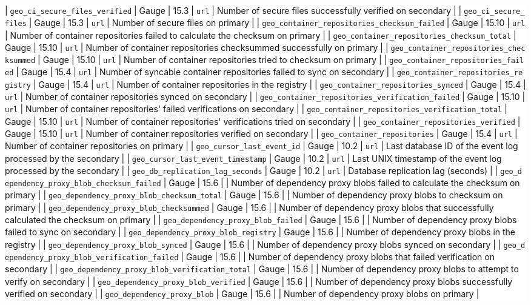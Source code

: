 | `geo_ci_secure_files_verified`                           | Gauge     | 15.3  | `url`                                                                                     | Number of secure files successfully verified on secondary |
| `geo_ci_secure_files`                                    | Gauge     | 15.3  | `url`                                                                                     | Number of secure files on primary |
| `geo_container_repositories_checksum_failed`             | Gauge     | 15.10 | `url`                                                                                     | Number of container repositories failed to calculate the checksum on primary |
| `geo_container_repositories_checksum_total`              | Gauge     | 15.10 | `url`                                                                                     | Number of container repositories checksummed successfully on primary |
| `geo_container_repositories_checksummed`                 | Gauge     | 15.10 | `url`                                                                                     | Number of container repositories tried to checksum on primary |
| `geo_container_repositories_failed`                      | Gauge     | 15.4  | `url`                                                                                     | Number of syncable container repositories failed to sync on secondary |
| `geo_container_repositories_registry`                    | Gauge     | 15.4  | `url`                                                                                     | Number of container repositories in the registry |
| `geo_container_repositories_synced`                      | Gauge     | 15.4  | `url`                                                                                     | Number of container repositories synced on secondary |
| `geo_container_repositories_verification_failed`         | Gauge     | 15.10 | `url`                                                                                     | Number of container repositories' failed verifications on secondary |
| `geo_container_repositories_verification_total`          | Gauge     | 15.10 | `url`                                                                                     | Number of container repositories' verifications tried on secondary |
| `geo_container_repositories_verified`                    | Gauge     | 15.10 | `url`                                                                                     | Number of container repositories verified on secondary |
| `geo_container_repositories`                             | Gauge     | 15.4  | `url`                                                                                     | Number of container repositories on primary |
| `geo_cursor_last_event_id`                               | Gauge     | 10.2  | `url`                                                                                     | Last database ID of the event log processed by the secondary |
| `geo_cursor_last_event_timestamp`                        | Gauge     | 10.2  | `url`                                                                                     | Last UNIX timestamp of the event log processed by the secondary |
| `geo_db_replication_lag_seconds`                         | Gauge     | 10.2  | `url`                                                                                     | Database replication lag (seconds) |
| `geo_dependency_proxy_blob_checksum_failed`              | Gauge     | 15.6  |                                                                                           | Number of dependency proxy blobs failed to calculate the checksum on primary |
| `geo_dependency_proxy_blob_checksum_total`               | Gauge     | 15.6  |                                                                                           | Number of dependency proxy blobs to checksum on primary |
| `geo_dependency_proxy_blob_checksummed`                  | Gauge     | 15.6  |                                                                                           | Number of dependency proxy blobs that successfully calculated the checksum on primary |
| `geo_dependency_proxy_blob_failed`                       | Gauge     | 15.6  |                                                                                           | Number of dependency proxy blobs failed to sync on secondary |
| `geo_dependency_proxy_blob_registry`                     | Gauge     | 15.6  |                                                                                           | Number of dependency proxy blobs in the registry |
| `geo_dependency_proxy_blob_synced`                       | Gauge     | 15.6  |                                                                                           | Number of dependency proxy blobs synced on secondary |
| `geo_dependency_proxy_blob_verification_failed`          | Gauge     | 15.6  |                                                                                           | Number of dependency proxy blobs that failed verification on secondary |
| `geo_dependency_proxy_blob_verification_total`           | Gauge     | 15.6  |                                                                                           | Number of dependency proxy blobs to attempt to verify on secondary |
| `geo_dependency_proxy_blob_verified`                     | Gauge     | 15.6  |                                                                                           | Number of dependency proxy blobs successfully verified on secondary |
| `geo_dependency_proxy_blob`                              | Gauge     | 15.6  |                                                                                           | Number of dependency proxy blobs on primary |